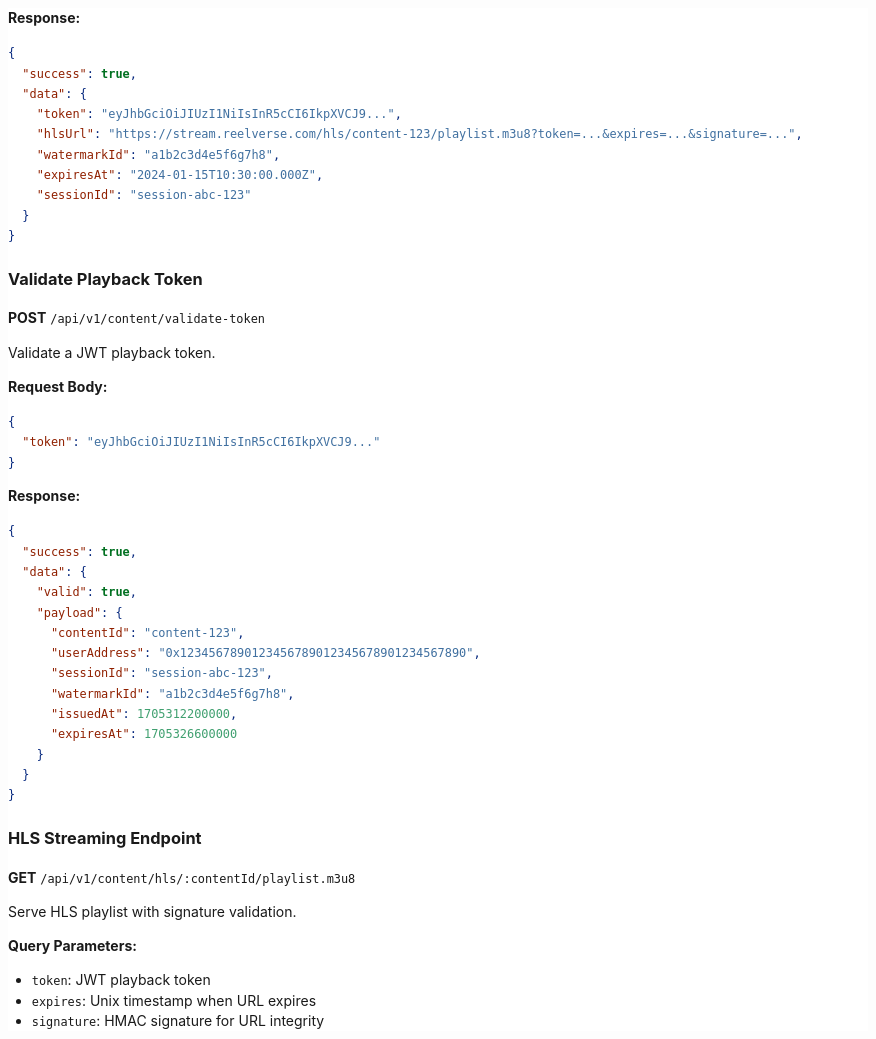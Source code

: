 **Response:**
```json
{
  "success": true,
  "data": {
    "token": "eyJhbGciOiJIUzI1NiIsInR5cCI6IkpXVCJ9...",
    "hlsUrl": "https://stream.reelverse.com/hls/content-123/playlist.m3u8?token=...&expires=...&signature=...",
    "watermarkId": "a1b2c3d4e5f6g7h8",
    "expiresAt": "2024-01-15T10:30:00.000Z",
    "sessionId": "session-abc-123"
  }
}
```

### Validate Playback Token

**POST** `/api/v1/content/validate-token`

Validate a JWT playback token.

**Request Body:**
```json
{
  "token": "eyJhbGciOiJIUzI1NiIsInR5cCI6IkpXVCJ9..."
}
```

**Response:**
```json
{
  "success": true,
  "data": {
    "valid": true,
    "payload": {
      "contentId": "content-123",
      "userAddress": "0x1234567890123456789012345678901234567890",
      "sessionId": "session-abc-123",
      "watermarkId": "a1b2c3d4e5f6g7h8",
      "issuedAt": 1705312200000,
      "expiresAt": 1705326600000
    }
  }
}
```

### HLS Streaming Endpoint

**GET** `/api/v1/content/hls/:contentId/playlist.m3u8`

Serve HLS playlist with signature validation.

**Query Parameters:**
- `token`: JWT playback token
- `expires`: Unix timestamp when URL expires
- `signature`: HMAC signature for URL integrity
